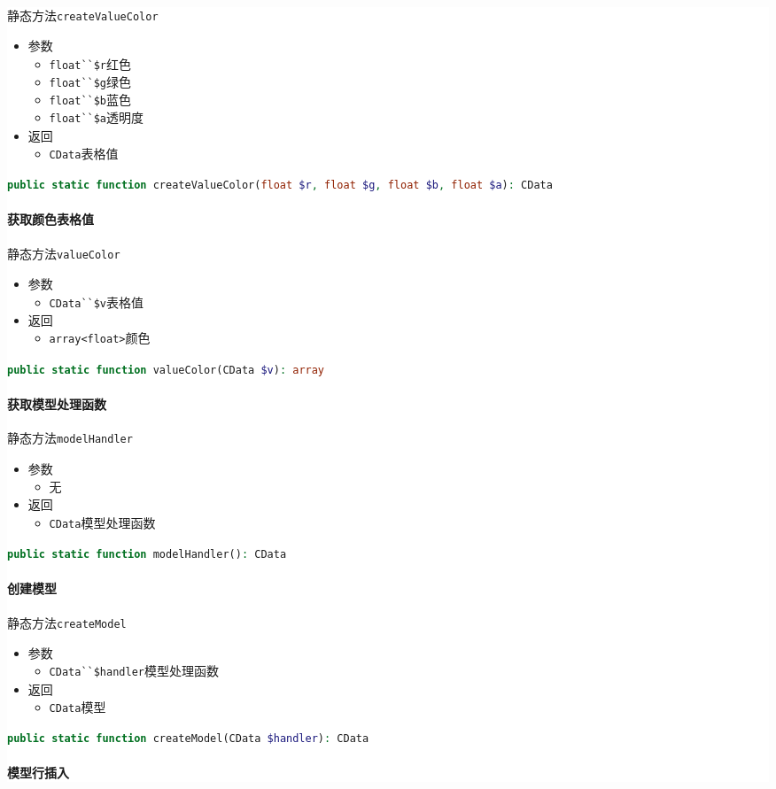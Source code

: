 静态方法`createValueColor`

*   参数
    *   `float``$r`红色
    *   `float``$g`绿色
    *   `float``$b`蓝色
    *   `float``$a`透明度
*   返回
    *   `CData`表格值

~~~php
public static function createValueColor(float $r, float $g, float $b, float $a): CData
~~~

  

#### 获取颜色表格值

静态方法`valueColor`

*   参数
    *   `CData``$v`表格值
*   返回
    *   `array<float>`颜色

~~~php
public static function valueColor(CData $v): array
~~~

  

#### 获取模型处理函数

静态方法`modelHandler`

*   参数
    *   无
*   返回
    *   `CData`模型处理函数

~~~php
public static function modelHandler(): CData
~~~

  

#### 创建模型

静态方法`createModel`

*   参数
    *   `CData``$handler`模型处理函数
*   返回
    *   `CData`模型

~~~php
public static function createModel(CData $handler): CData
~~~

  

#### 模型行插入

